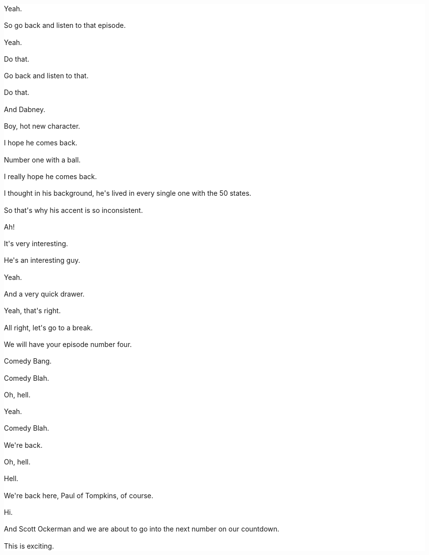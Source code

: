 Yeah.

So go back and listen to that episode.

Yeah.

Do that.

Go back and listen to that.

Do that.

And Dabney.

Boy, hot new character.

I hope he comes back.

Number one with a ball.

I really hope he comes back.

I thought in his background, he's lived in every single one with the 50 states.

So that's why his accent is so inconsistent.

Ah!

It's very interesting.

He's an interesting guy.

Yeah.

And a very quick drawer.

Yeah, that's right.

All right, let's go to a break.

We will have your episode number four.

Comedy Bang.

Comedy Blah.

Oh, hell.

Yeah.

Comedy Blah.

We're back.

Oh, hell.

Hell.

We're back here, Paul of Tompkins, of course.

Hi.

And Scott Ockerman and we are about to go into the next number on our countdown.

This is exciting.
